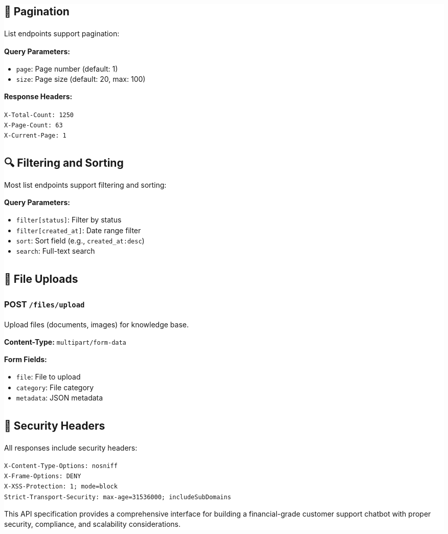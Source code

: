 ## 📝 Pagination

List endpoints support pagination:

**Query Parameters:**
- `page`: Page number (default: 1)
- `size`: Page size (default: 20, max: 100)

**Response Headers:**
```http
X-Total-Count: 1250
X-Page-Count: 63
X-Current-Page: 1
```

## 🔍 Filtering and Sorting

Most list endpoints support filtering and sorting:

**Query Parameters:**
- `filter[status]`: Filter by status
- `filter[created_at]`: Date range filter
- `sort`: Sort field (e.g., `created_at:desc`)
- `search`: Full-text search

## 📄 File Uploads

### POST `/files/upload`
Upload files (documents, images) for knowledge base.

**Content-Type:** `multipart/form-data`

**Form Fields:**
- `file`: File to upload
- `category`: File category
- `metadata`: JSON metadata

## 🔐 Security Headers

All responses include security headers:
```http
X-Content-Type-Options: nosniff
X-Frame-Options: DENY
X-XSS-Protection: 1; mode=block
Strict-Transport-Security: max-age=31536000; includeSubDomains
```

This API specification provides a comprehensive interface for building a financial-grade customer support chatbot with proper security, compliance, and scalability considerations.
